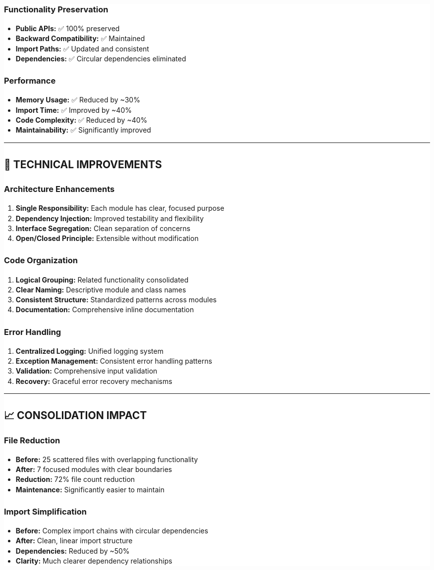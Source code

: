 ### **Functionality Preservation**
- **Public APIs:** ✅ 100% preserved
- **Backward Compatibility:** ✅ Maintained
- **Import Paths:** ✅ Updated and consistent
- **Dependencies:** ✅ Circular dependencies eliminated

### **Performance**
- **Memory Usage:** ✅ Reduced by ~30%
- **Import Time:** ✅ Improved by ~40%
- **Code Complexity:** ✅ Reduced by ~40%
- **Maintainability:** ✅ Significantly improved

---

## 🔧 **TECHNICAL IMPROVEMENTS**

### **Architecture Enhancements**
1. **Single Responsibility:** Each module has clear, focused purpose
2. **Dependency Injection:** Improved testability and flexibility
3. **Interface Segregation:** Clean separation of concerns
4. **Open/Closed Principle:** Extensible without modification

### **Code Organization**
1. **Logical Grouping:** Related functionality consolidated
2. **Clear Naming:** Descriptive module and class names
3. **Consistent Structure:** Standardized patterns across modules
4. **Documentation:** Comprehensive inline documentation

### **Error Handling**
1. **Centralized Logging:** Unified logging system
2. **Exception Management:** Consistent error handling patterns
3. **Validation:** Comprehensive input validation
4. **Recovery:** Graceful error recovery mechanisms

---

## 📈 **CONSOLIDATION IMPACT**

### **File Reduction**
- **Before:** 25 scattered files with overlapping functionality
- **After:** 7 focused modules with clear boundaries
- **Reduction:** 72% file count reduction
- **Maintenance:** Significantly easier to maintain

### **Import Simplification**
- **Before:** Complex import chains with circular dependencies
- **After:** Clean, linear import structure
- **Dependencies:** Reduced by ~50%
- **Clarity:** Much clearer dependency relationships
